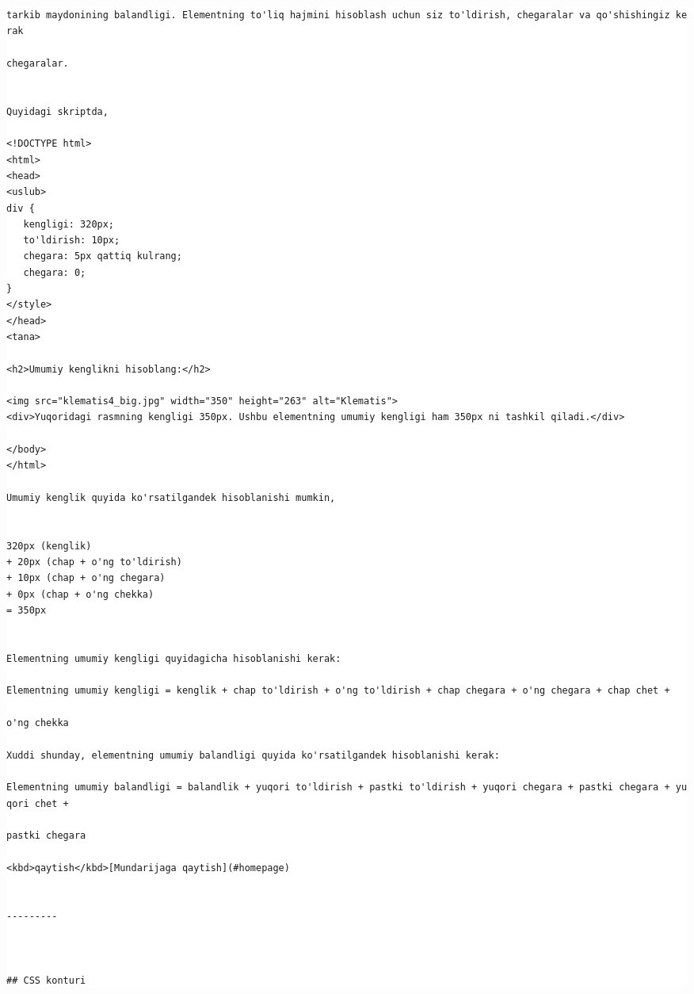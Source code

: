 ```
tarkib maydonining balandligi. Elementning to'liq hajmini hisoblash uchun siz to'ldirish, chegaralar va qo'shishingiz kerak

chegaralar.


Quyidagi skriptda,

<!DOCTYPE html>
<html>
<head>
<uslub>
div {
   kengligi: 320px;
   to'ldirish: 10px;
   chegara: 5px qattiq kulrang;
   chegara: 0;
}
</style>
</head>
<tana>

<h2>Umumiy kenglikni hisoblang:</h2>

<img src="klematis4_big.jpg" width="350" height="263" alt="Klematis">
<div>Yuqoridagi rasmning kengligi 350px. Ushbu elementning umumiy kengligi ham 350px ni tashkil qiladi.</div>

</body>
</html>

Umumiy kenglik quyida ko'rsatilgandek hisoblanishi mumkin,


320px (kenglik)
+ 20px (chap + o'ng to'ldirish)
+ 10px (chap + o'ng chegara)
+ 0px (chap + o'ng chekka)
= 350px


Elementning umumiy kengligi quyidagicha hisoblanishi kerak:

Elementning umumiy kengligi = kenglik + chap to'ldirish + o'ng to'ldirish + chap chegara + o'ng chegara + chap chet +

o'ng chekka

Xuddi shunday, elementning umumiy balandligi quyida ko'rsatilgandek hisoblanishi kerak:

Elementning umumiy balandligi = balandlik + yuqori to'ldirish + pastki to'ldirish + yuqori chegara + pastki chegara + yuqori chet +

pastki chegara

<kbd>qaytish</kbd>[Mundarijaga qaytish](#homepage)


---------



## CSS konturi
```